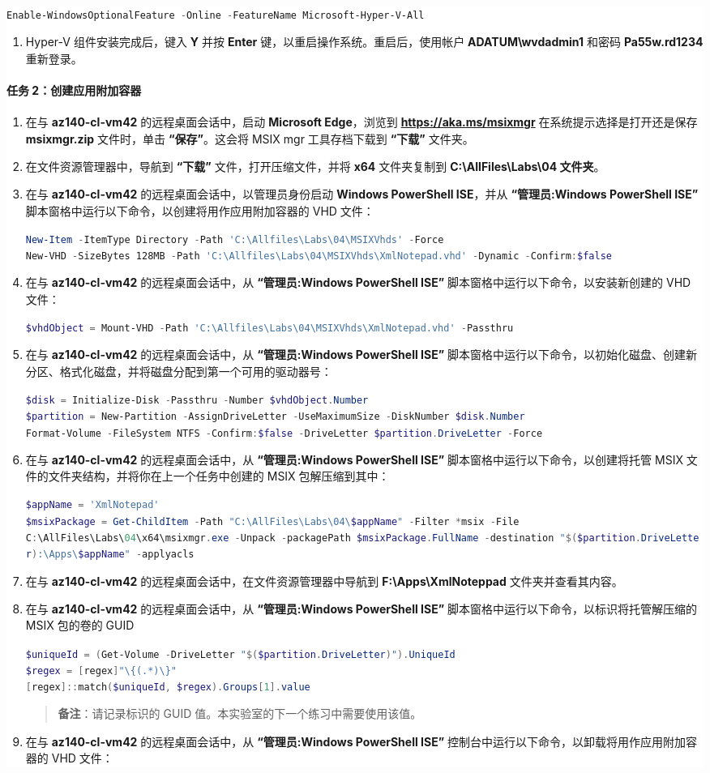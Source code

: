    ```powershell
   Enable-WindowsOptionalFeature -Online -FeatureName Microsoft-Hyper-V-All
   ```

1. Hyper-V 组件安装完成后，键入 **Y** 并按 **Enter** 键，以重启操作系统。重启后，使用帐户 **ADATUM\wvdadmin1** 和密码 **Pa55w.rd1234** 重新登录。

#### 任务 2：创建应用附加容器

1. 在与 **az140-cl-vm42** 的远程桌面会话中，启动 **Microsoft Edge**，浏览到 **https://aka.ms/msixmgr** 在系统提示选择是打开还是保存 **msixmgr.zip** 文件时，单击 **“保存”**。这会将 MSIX mgr 工具存档下载到 **“下载”** 文件夹。
1. 在文件资源管理器中，导航到 **“下载”** 文件，打开压缩文件，并将 **x64** 文件夹复制到 **C:\\AllFiles\\Labs\\04 文件夹**。 
1. 在与 **az140-cl-vm42** 的远程桌面会话中，以管理员身份启动 **Windows PowerShell ISE**，并从 **“管理员:Windows PowerShell ISE”** 脚本窗格中运行以下命令，以创建将用作应用附加容器的 VHD 文件：

   ```powershell
   New-Item -ItemType Directory -Path 'C:\Allfiles\Labs\04\MSIXVhds' -Force
   New-VHD -SizeBytes 128MB -Path 'C:\Allfiles\Labs\04\MSIXVhds\XmlNotepad.vhd' -Dynamic -Confirm:$false
   ```

1. 在与 **az140-cl-vm42** 的远程桌面会话中，从 **“管理员:Windows PowerShell ISE”** 脚本窗格中运行以下命令，以安装新创建的 VHD 文件：

   ```powershell
   $vhdObject = Mount-VHD -Path 'C:\Allfiles\Labs\04\MSIXVhds\XmlNotepad.vhd' -Passthru
   ```

1. 在与 **az140-cl-vm42** 的远程桌面会话中，从 **“管理员:Windows PowerShell ISE”** 脚本窗格中运行以下命令，以初始化磁盘、创建新分区、格式化磁盘，并将磁盘分配到第一个可用的驱动器号：

   ```powershell
   $disk = Initialize-Disk -Passthru -Number $vhdObject.Number
   $partition = New-Partition -AssignDriveLetter -UseMaximumSize -DiskNumber $disk.Number
   Format-Volume -FileSystem NTFS -Confirm:$false -DriveLetter $partition.DriveLetter -Force
   ```

1. 在与 **az140-cl-vm42** 的远程桌面会话中，从 **“管理员:Windows PowerShell ISE”** 脚本窗格中运行以下命令，以创建将托管 MSIX 文件的文件夹结构，并将你在上一个任务中创建的 MSIX 包解压缩到其中：

   ```powershell
   $appName = 'XmlNotepad'
   $msixPackage = Get-ChildItem -Path "C:\AllFiles\Labs\04\$appName" -Filter *msix -File 
   C:\AllFiles\Labs\04\x64\msixmgr.exe -Unpack -packagePath $msixPackage.FullName -destination "$($partition.DriveLetter):\Apps\$appName" -applyacls
   ```

1. 在与 **az140-cl-vm42** 的远程桌面会话中，在文件资源管理器中导航到 **F:\\Apps\\XmlNoteppad** 文件夹并查看其内容。
1. 在与 **az140-cl-vm42** 的远程桌面会话中，从 **“管理员:Windows PowerShell ISE”** 脚本窗格中运行以下命令，以标识将托管解压缩的 MSIX 包的卷的 GUID

   ```powershell
   $uniqueId = (Get-Volume -DriveLetter "$($partition.DriveLetter)").UniqueId
   $regex = [regex]"\{(.*)\}"
   [regex]::match($uniqueId, $regex).Groups[1].value
   ```

   > **备注**：请记录标识的 GUID 值。本实验室的下一个练习中需要使用该值。 

1. 在与 **az140-cl-vm42** 的远程桌面会话中，从 **“管理员:Windows PowerShell ISE”** 控制台中运行以下命令，以卸载将用作应用附加容器的 VHD 文件：
